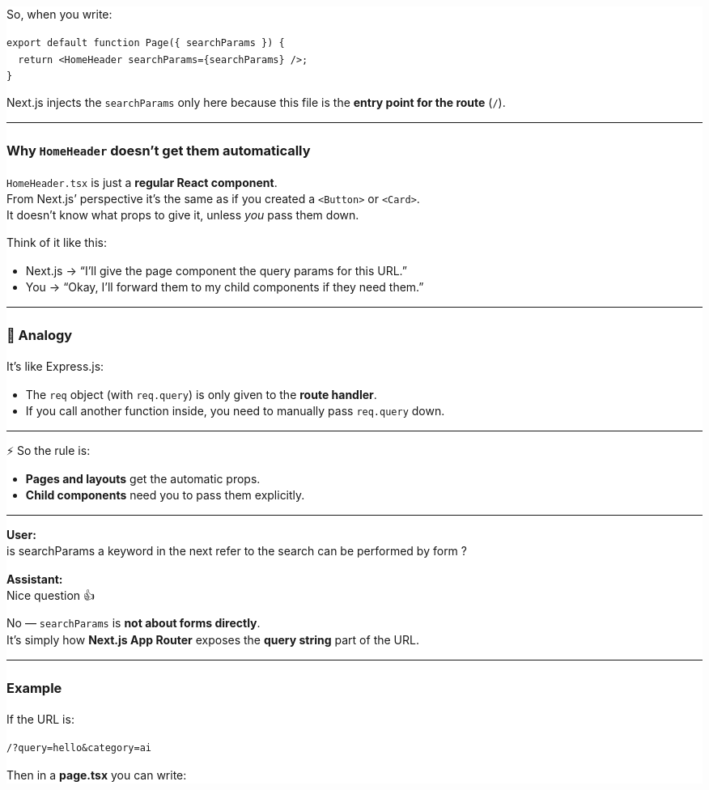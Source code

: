 So, when you write:

```tsx
export default function Page({ searchParams }) {
  return <HomeHeader searchParams={searchParams} />;
}
```

Next.js injects the `searchParams` only here because this file is the **entry point for the route** (`/`).  

---

### Why `HomeHeader` doesn’t get them automatically
`HomeHeader.tsx` is just a **regular React component**.  
From Next.js’ perspective it’s the same as if you created a `<Button>` or `<Card>`.  
It doesn’t know what props to give it, unless *you* pass them down.  

Think of it like this:  
- Next.js → “I’ll give the page component the query params for this URL.”  
- You → “Okay, I’ll forward them to my child components if they need them.”  

---

### 📝 Analogy
It’s like Express.js:
- The `req` object (with `req.query`) is only given to the **route handler**.
- If you call another function inside, you need to manually pass `req.query` down.  

---

⚡ So the rule is:  
- **Pages and layouts** get the automatic props.  
- **Child components** need you to pass them explicitly.  

---

**User:**  
is searchParams a keyword in the next refer to the search can be performed by form ?

**Assistant:**  
Nice question 👍  

No — `searchParams` is **not about forms directly**.  
It’s simply how **Next.js App Router** exposes the **query string** part of the URL.  

---

### Example
If the URL is:

```
/?query=hello&category=ai
```

Then in a **page.tsx** you can write:
